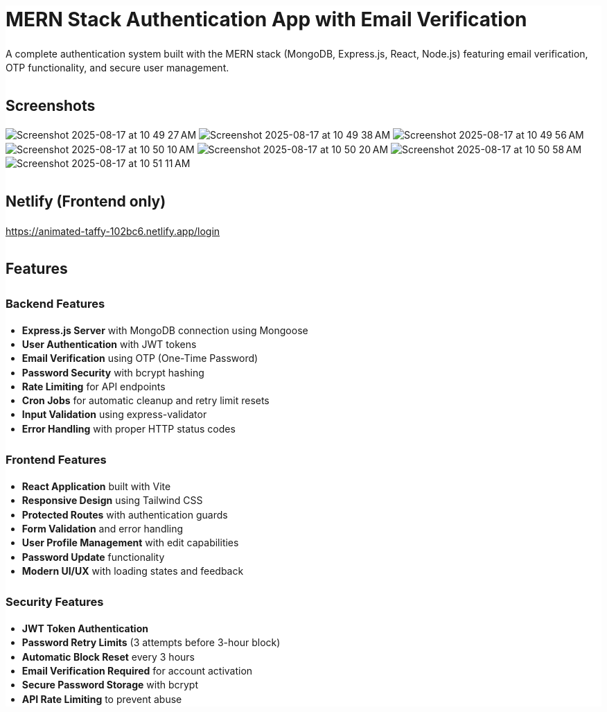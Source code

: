 # MERN Stack Authentication App with Email Verification

A complete authentication system built with the MERN stack (MongoDB, Express.js, React, Node.js) featuring email verification, OTP functionality, and secure user management.

## Screenshots

<img width="1414" height="762" alt="Screenshot 2025-08-17 at 10 49 27 AM" src="https://github.com/user-attachments/assets/76d56274-068f-42f3-b600-e38cc6f05cbc" />
<img width="1389" height="648" alt="Screenshot 2025-08-17 at 10 49 38 AM" src="https://github.com/user-attachments/assets/d03d5bff-b6cd-44d7-8a41-95dc3679e338" />
<img width="1128" height="622" alt="Screenshot 2025-08-17 at 10 49 56 AM" src="https://github.com/user-attachments/assets/80d05c35-c17a-47ed-b34f-f7748a5ca78c" />
<img width="1391" height="586" alt="Screenshot 2025-08-17 at 10 50 10 AM" src="https://github.com/user-attachments/assets/4a370ce5-fe91-4834-8128-3442c7f16206" />
<img width="1419" height="711" alt="Screenshot 2025-08-17 at 10 50 20 AM" src="https://github.com/user-attachments/assets/c0b2f235-25d0-48c5-b6c3-5275caba5bb8" />
<img width="1202" height="751" alt="Screenshot 2025-08-17 at 10 50 58 AM" src="https://github.com/user-attachments/assets/3f85636c-120c-4b1c-8ceb-e627d32c8695" />
<img width="1187" height="614" alt="Screenshot 2025-08-17 at 10 51 11 AM" src="https://github.com/user-attachments/assets/127cc64c-b267-41ab-a1fe-fa8151bd35d3" />

## Netlify (Frontend only)
https://animated-taffy-102bc6.netlify.app/login

## Features

### Backend Features
- **Express.js Server** with MongoDB connection using Mongoose
- **User Authentication** with JWT tokens
- **Email Verification** using OTP (One-Time Password)
- **Password Security** with bcrypt hashing
- **Rate Limiting** for API endpoints
- **Cron Jobs** for automatic cleanup and retry limit resets
- **Input Validation** using express-validator
- **Error Handling** with proper HTTP status codes

### Frontend Features
- **React Application** built with Vite
- **Responsive Design** using Tailwind CSS
- **Protected Routes** with authentication guards
- **Form Validation** and error handling
- **User Profile Management** with edit capabilities
- **Password Update** functionality
- **Modern UI/UX** with loading states and feedback

### Security Features
- **JWT Token Authentication**
- **Password Retry Limits** (3 attempts before 3-hour block)
- **Automatic Block Reset** every 3 hours
- **Email Verification Required** for account activation
- **Secure Password Storage** with bcrypt
- **API Rate Limiting** to prevent abuse
